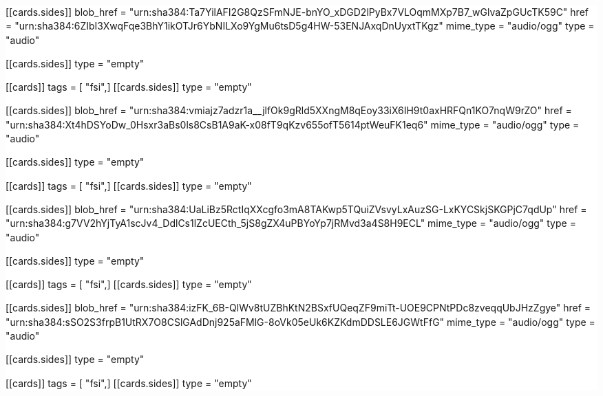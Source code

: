 [[cards.sides]]
blob_href = "urn:sha384:Ta7YilAFI2G8QzSFmNJE-bnYO_xDGD2lPyBx7VLOqmMXp7B7_wGlvaZpGUcTK59C"
href = "urn:sha384:6ZIbI3XwqFqe3BhY1ikOTJr6YbNILXo9YgMu6tsD5g4HW-53ENJAxqDnUyxtTKgz"
mime_type = "audio/ogg"
type = "audio"

[[cards.sides]]
type = "empty"


[[cards]]
tags = [ "fsi",]
[[cards.sides]]
type = "empty"

[[cards.sides]]
blob_href = "urn:sha384:vmiajz7adzr1a__jlfOk9gRld5XXngM8qEoy33iX6IH9t0axHRFQn1KO7nqW9rZO"
href = "urn:sha384:Xt4hDSYoDw_0Hsxr3aBs0ls8CsB1A9aK-x08fT9qKzv655ofT5614ptWeuFK1eq6"
mime_type = "audio/ogg"
type = "audio"

[[cards.sides]]
type = "empty"


[[cards]]
tags = [ "fsi",]
[[cards.sides]]
type = "empty"

[[cards.sides]]
blob_href = "urn:sha384:UaLiBz5RctIqXXcgfo3mA8TAKwp5TQuiZVsvyLxAuzSG-LxKYCSkjSKGPjC7qdUp"
href = "urn:sha384:g7VV2hYjTyA1scJv4_DdlCs1lZcUECth_5jS8gZX4uPBYoYp7jRMvd3a4S8H9ECL"
mime_type = "audio/ogg"
type = "audio"

[[cards.sides]]
type = "empty"


[[cards]]
tags = [ "fsi",]
[[cards.sides]]
type = "empty"

[[cards.sides]]
blob_href = "urn:sha384:izFK_6B-QlWv8tUZBhKtN2BSxfUQeqZF9miTt-UOE9CPNtPDc8zveqqUbJHzZgye"
href = "urn:sha384:sSO2S3frpB1UtRX7O8CSlGAdDnj925aFMlG-8oVk05eUk6KZKdmDDSLE6JGWtFfG"
mime_type = "audio/ogg"
type = "audio"

[[cards.sides]]
type = "empty"


[[cards]]
tags = [ "fsi",]
[[cards.sides]]
type = "empty"
